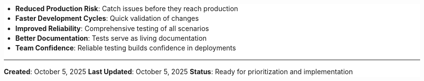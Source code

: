 - **Reduced Production Risk**: Catch issues before they reach production
- **Faster Development Cycles**: Quick validation of changes
- **Improved Reliability**: Comprehensive testing of all scenarios
- **Better Documentation**: Tests serve as living documentation
- **Team Confidence**: Reliable testing builds confidence in deployments

---

**Created**: October 5, 2025
**Last Updated**: October 5, 2025
**Status**: Ready for prioritization and implementation
